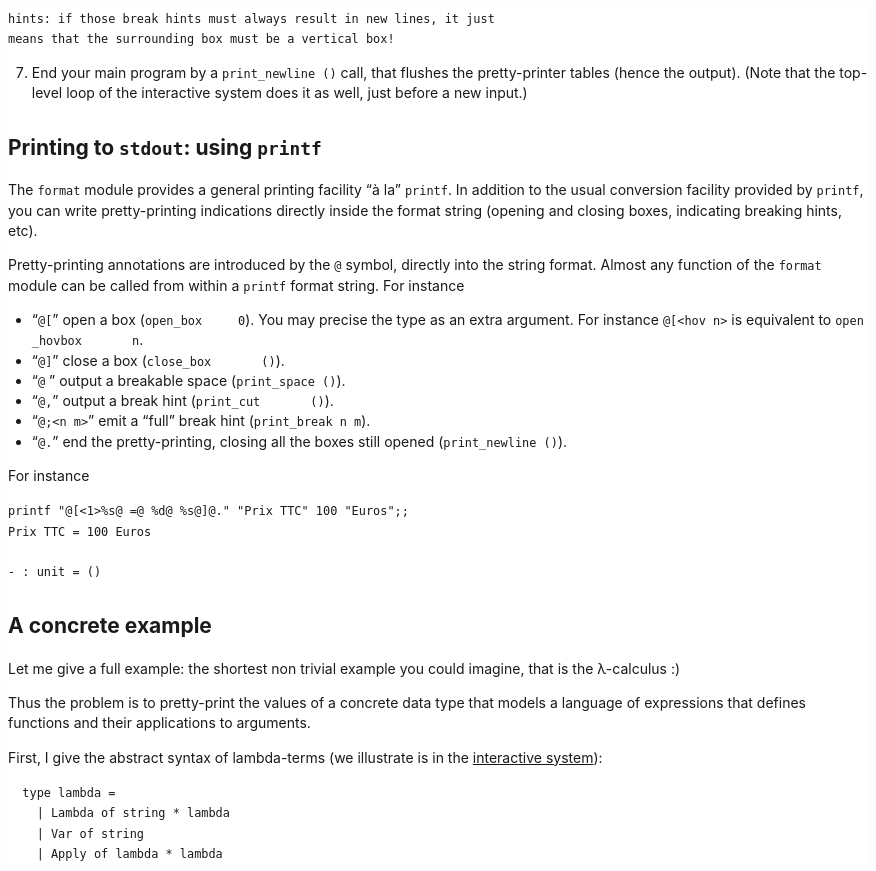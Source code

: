     hints: if those break hints must always result in new lines, it just
    means that the surrounding box must be a vertical box!
7.  End your main program by a `print_newline ()` call, that flushes the
    pretty-printer tables (hence the output). (Note that the top-level
    loop of the interactive system does it as well, just before a new
    input.)

Printing to `stdout`: using `printf`
------------------------------------

The `format` module provides a general printing facility “à la”
`printf`. In addition to the usual conversion facility provided by
`printf`, you can write pretty-printing indications directly inside the
format string (opening and closing boxes, indicating breaking hints,
etc).

Pretty-printing annotations are introduced by the `@` symbol, directly
into the string format. Almost any function of the `format` module can
be called from within a `printf` format string. For instance

-   “`@[`” open a box (`open_box     0`). You may precise the type as an
    extra argument. For instance `@[<hov n>` is equivalent to
    `open_hovbox       n`.
-   “`@]`” close a box (`close_box       ()`).
-   “`@` ” output a breakable space (`print_space ()`).
-   “`@,`” output a break hint (`print_cut       ()`).
-   “`@;<n m>`” emit a “full” break hint (`print_break n m`).
-   “`@.`” end the pretty-printing, closing all the boxes still opened
    (`print_newline ()`).

For instance

~~~~ {.listing}
printf "@[<1>%s@ =@ %d@ %s@]@." "Prix TTC" 100 "Euros";;
Prix TTC = 100 Euros

- : unit = ()
~~~~

A concrete example
------------------

Let me give a full example: the shortest non trivial example you could
imagine, that is the λ-calculus :)

Thus the problem is to pretty-print the values of a concrete data type
that models a language of expressions that defines functions and their
applications to arguments.

First, I give the abstract syntax of lambda-terms (we illustrate is in
the [interactive system](../description.html#interactive)):

~~~~ {.listing ml:content="ocaml silent"}
  type lambda =
    | Lambda of string * lambda
    | Var of string
    | Apply of lambda * lambda
~~~~
